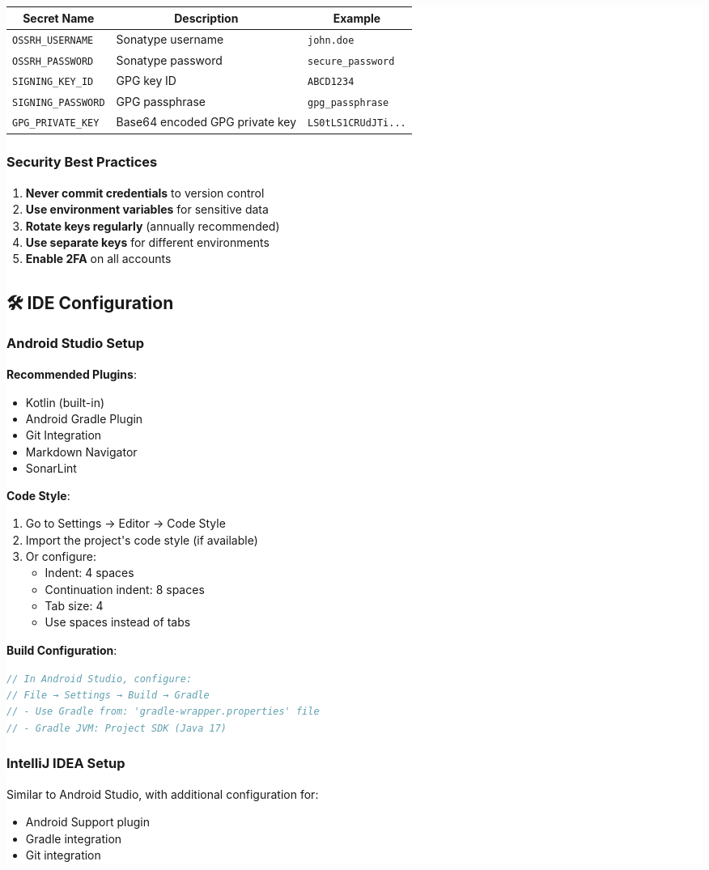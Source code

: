 | Secret Name | Description | Example |
|-------------|-------------|---------|
| `OSSRH_USERNAME` | Sonatype username | `john.doe` |
| `OSSRH_PASSWORD` | Sonatype password | `secure_password` |
| `SIGNING_KEY_ID` | GPG key ID | `ABCD1234` |
| `SIGNING_PASSWORD` | GPG passphrase | `gpg_passphrase` |
| `GPG_PRIVATE_KEY` | Base64 encoded GPG private key | `LS0tLS1CRUdJTi...` |

### Security Best Practices

1. **Never commit credentials** to version control
2. **Use environment variables** for sensitive data
3. **Rotate keys regularly** (annually recommended)
4. **Use separate keys** for different environments
5. **Enable 2FA** on all accounts

## 🛠️ IDE Configuration

### Android Studio Setup

**Recommended Plugins**:
- Kotlin (built-in)
- Android Gradle Plugin
- Git Integration
- Markdown Navigator
- SonarLint

**Code Style**:
1. Go to Settings → Editor → Code Style
2. Import the project's code style (if available)
3. Or configure:
   - Indent: 4 spaces
   - Continuation indent: 8 spaces
   - Tab size: 4
   - Use spaces instead of tabs

**Build Configuration**:
```kotlin
// In Android Studio, configure:
// File → Settings → Build → Gradle
// - Use Gradle from: 'gradle-wrapper.properties' file
// - Gradle JVM: Project SDK (Java 17)
```

### IntelliJ IDEA Setup

Similar to Android Studio, with additional configuration for:
- Android Support plugin
- Gradle integration
- Git integration
